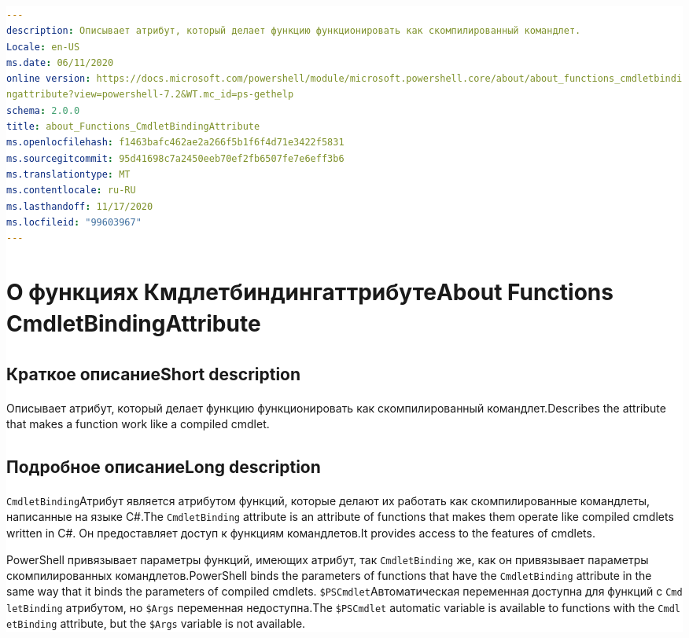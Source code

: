 ```yaml
---
description: Описывает атрибут, который делает функцию функционировать как скомпилированный командлет.
Locale: en-US
ms.date: 06/11/2020
online version: https://docs.microsoft.com/powershell/module/microsoft.powershell.core/about/about_functions_cmdletbindingattribute?view=powershell-7.2&WT.mc_id=ps-gethelp
schema: 2.0.0
title: about_Functions_CmdletBindingAttribute
ms.openlocfilehash: f1463bafc462ae2a266f5b1f6f4d71e3422f5831
ms.sourcegitcommit: 95d41698c7a2450eeb70ef2fb6507fe7e6eff3b6
ms.translationtype: MT
ms.contentlocale: ru-RU
ms.lasthandoff: 11/17/2020
ms.locfileid: "99603967"
---
```

# <a name="about-functions-cmdletbindingattribute"></a><span data-ttu-id="03f98-103">О функциях Кмдлетбиндингаттрибуте</span><span class="sxs-lookup"><span data-stu-id="03f98-103">About Functions CmdletBindingAttribute</span></span>

## <a name="short-description"></a><span data-ttu-id="03f98-104">Краткое описание</span><span class="sxs-lookup"><span data-stu-id="03f98-104">Short description</span></span>
<span data-ttu-id="03f98-105">Описывает атрибут, который делает функцию функционировать как скомпилированный командлет.</span><span class="sxs-lookup"><span data-stu-id="03f98-105">Describes the attribute that makes a function work like a compiled cmdlet.</span></span>

## <a name="long-description"></a><span data-ttu-id="03f98-106">Подробное описание</span><span class="sxs-lookup"><span data-stu-id="03f98-106">Long description</span></span>

<span data-ttu-id="03f98-107">`CmdletBinding`Атрибут является атрибутом функций, которые делают их работать как скомпилированные командлеты, написанные на языке C#.</span><span class="sxs-lookup"><span data-stu-id="03f98-107">The `CmdletBinding` attribute is an attribute of functions that makes them operate like compiled cmdlets written in C#.</span></span> <span data-ttu-id="03f98-108">Он предоставляет доступ к функциям командлетов.</span><span class="sxs-lookup"><span data-stu-id="03f98-108">It provides access to the features of cmdlets.</span></span>

<span data-ttu-id="03f98-109">PowerShell привязывает параметры функций, имеющих атрибут, так `CmdletBinding` же, как он привязывает параметры скомпилированных командлетов.</span><span class="sxs-lookup"><span data-stu-id="03f98-109">PowerShell binds the parameters of functions that have the `CmdletBinding` attribute in the same way that it binds the parameters of compiled cmdlets.</span></span> <span data-ttu-id="03f98-110">`$PSCmdlet`Автоматическая переменная доступна для функций с `CmdletBinding` атрибутом, но `$Args` переменная недоступна.</span><span class="sxs-lookup"><span data-stu-id="03f98-110">The `$PSCmdlet` automatic variable is available to functions with the `CmdletBinding` attribute, but the `$Args` variable is not available.</span></span>
